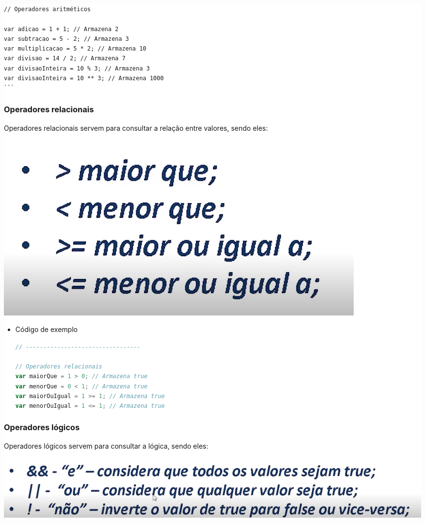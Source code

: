     // Operadores aritméticos
    
    var adicao = 1 + 1; // Armazena 2
    var subtracao = 5 - 2; // Armazena 3
    var multiplicacao = 5 * 2; // Armazena 10
    var divisao = 14 / 2; // Armazena 7
    var divisaoInteira = 10 % 3; // Armazena 3
    var divisaoInteira = 10 ** 3; // Armazena 1000
    ```

### Operadores relacionais

Operadores relacionais servem para consultar a relação entre valores, sendo eles:

![Untitled](assets/Untitled%208.png)

- Código de exemplo

    ```jsx
    // ---------------------------------
    
    // Operadores relacionais
    var maiorQue = 1 > 0; // Armazena true
    var menorQue = 0 < 1; // Armazena true
    var maiorOuIgual = 1 >= 1; // Armazena true
    var menorOuIgual = 1 <= 1; // Armazena true
    ```

### Operadores lógicos

Operadores lógicos servem para consultar a lógica, sendo eles:

![Untitled](assets/Untitled%209.png)
